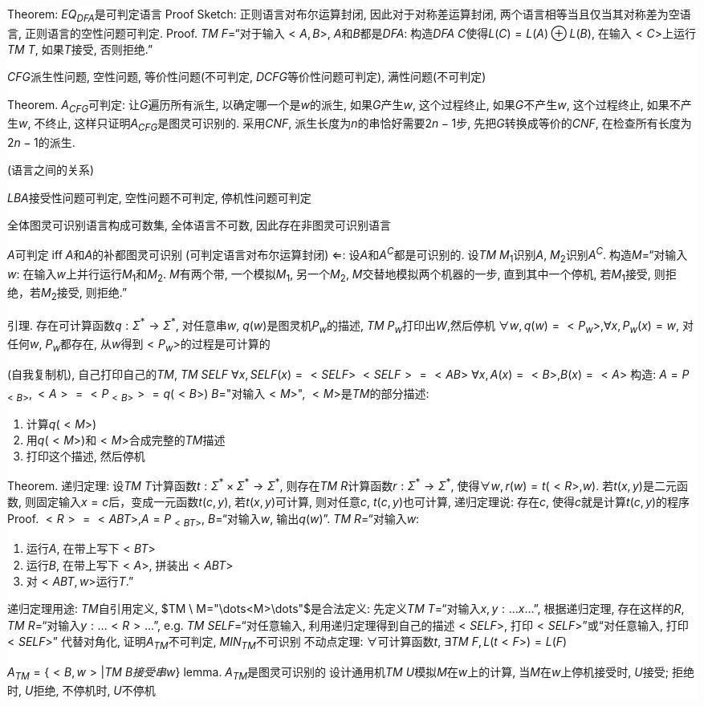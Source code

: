 Theorem: $EQ_{DFA}$是可判定语言
Proof Sketch: 正则语言对布尔运算封闭, 因此对于对称差运算封闭, 两个语言相等当且仅当其对称差为空语言, 正则语言的空性问题可判定.
Proof. $TM \ F=$“对于输入$<A,B>$, $A$和$B$都是$DFA$: 构造$DFA \ C$使得$L(C)=L(A)\oplus L(B)$, 在输入$<C>$上运行$TM\ T$, 如果$T$接受, 否则拒绝.”

$CFG$派生性问题, 空性问题, 等价性问题(不可判定, $DCFG$等价性问题可判定), 满性问题(不可判定)

Theorem. $A_{CFG}$可判定: 让$G$遍历所有派生, 以确定哪一个是$w$的派生, 如果$G$产生$w$, 这个过程终止, 如果$G$不产生$w$, 这个过程终止, 如果不产生$w$, 不终止, 这样只证明$A_{CFG}$是图灵可识别的.
采用$CNF$, 派生长度为$n$的串恰好需要$2n-1$步, 先把$G$转换成等价的$CNF$, 在检查所有长度为$2n-1$的派生. 

(语言之间的关系)

$LBA$接受性问题可判定, 空性问题不可判定, 停机性问题可判定

全体图灵可识别语言构成可数集, 全体语言不可数, 因此存在非图灵可识别语言

$A$可判定 iff $A$和$A$的补都图灵可识别 (可判定语言对布尔运算封闭)
$\Leftarrow$: 设$A$和$A^C$都是可识别的. 设$TM \ M_1$识别$A$, $M_2$识别$A^C$. 构造$M=$“对输入$w$: 在输入$w$上并行运行$M_1$和$M_2$. $M$有两个带, 一个模拟$M_1$, 另一个$M_2$, $M$交替地模拟两个机器的一步, 直到其中一个停机, 若$M_1$接受, 则拒绝，若$M_2$接受, 则拒绝.”

引理. 存在可计算函数$q: \Sigma^*\rightarrow\Sigma^*$, 对任意串$w$, $q(w)$是图灵机$P_w$的描述, $TM \ P_w$打印出$W$,然后停机
$\forall w,q(w)=<P_w>, \forall x,P_w(x)=w$, 对任何$w$, $P_w$都存在, 从$w$得到$<P_w>$的过程是可计算的

(自我复制机), 自己打印自己的$TM$, 
$TM\ SELF$
$\forall x,SELF(x)=<SELF>$
$<SELF>=<AB>$
$\forall x,A(x)=<B>,B(x)=<A>$ 
构造: $A=P_{<B>}, <A>=<P_{<B>}>=q(<B>)$
$B$="对输入$<M>$",
$<M>$是$TM$的部分描述:
1. 计算$q(<M>)$
2. 用$q(<M>)$和$<M>$合成完整的$TM$描述
3. 打印这个描述, 然后停机

Theorem. 递归定理: 设$TM\ T$计算函数$t: \Sigma^*\times\Sigma^*\rightarrow\Sigma^*$, 则存在$TM\ R$计算函数$r:\Sigma^*\rightarrow\Sigma^*$, 使得$\forall w, r(w)=t(<R>,w)$.
若$t(x,y)$是二元函数, 则固定输入$x=c$后，变成一元函数$t(c,y)$, 若$t(x,y)$可计算, 则对任意$c$, $t(c,y)$也可计算, 递归定理说: 存在$c$, 使得$c$就是计算$t(c,y)$的程序
Proof. $<R>=<ABT>, A=P_{<BT>}$, $B=$“对输入$w$, 输出$q(w)$”. 
$TM\ R=$“对输入$w$:
1. 运行$A$, 在带上写下$<BT>$
2. 运行$B$, 在带上写下$<A>$, 
拼装出$<ABT>$
3. 对$<ABT,w>$运行$T$.”

递归定理用途: $TM$自引用定义, $TM \ M="\dots<M>\dots"$是合法定义:
先定义$TM\ T=$“对输入$x,y:\dots x \dots$”, 根据递归定理, 存在这样的$R$, $TM \ R=$“对输入$y:\dots <R> \dots$”, e.g. $TM \ SELF=$“对任意输入, 利用递归定理得到自己的描述$<SELF>$, 打印$<SELF>$”或“对任意输入, 打印$<SELF>$”
代替对角化, 证明$A_{TM}$不可判定, $MIN_{TM}$不可识别
不动点定理: $\forall$可计算函数$t$, $\exists TM \ F, L(t<F>)=L(F)$

$A_{TM}=\{<B,w>|TM \ B接受串w\}$
lemma. $A_{TM}$是图灵可识别的
设计通用机$TM \ U$模拟$M$在$w$上的计算, 当$M$在$w$上停机接受时, $U$接受; 拒绝时, $U$拒绝, 不停机时, $U$不停机
